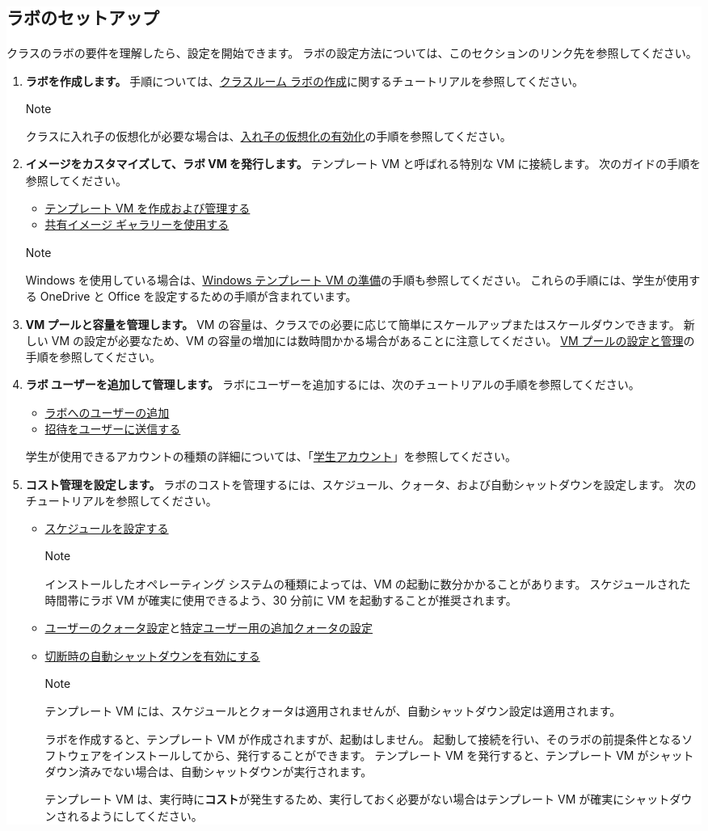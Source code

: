 ## <a name="set-up-your-lab"></a>ラボのセットアップ

クラスのラボの要件を理解したら、設定を開始できます。 ラボの設定方法については、このセクションのリンク先を参照してください。

1. **ラボを作成します。** 手順については、[クラスルーム ラボの作成](https://docs.microsoft.com/azure/lab-services/classroom-labs/tutorial-setup-classroom-lab#create-a-classroom-lab)に関するチュートリアルを参照してください。

    > [!NOTE]
    > クラスに入れ子の仮想化が必要な場合は、[入れ子の仮想化の有効化](https://docs.microsoft.com/azure/lab-services/classroom-labs/how-to-enable-nested-virtualization-template-vm)の手順を参照してください。

1. **イメージをカスタマイズして、ラボ VM を発行します。** テンプレート VM と呼ばれる特別な VM に接続します。 次のガイドの手順を参照してください。
    - [テンプレート VM を作成および管理する](https://docs.microsoft.com/azure/lab-services/classroom-labs/tutorial-setup-classroom-lab#publish-the-template-vm)
    - [共有イメージ ギャラリーを使用する](https://docs.microsoft.com/azure/lab-services/classroom-labs/how-to-use-shared-image-gallery)

    > [!NOTE]
    > Windows を使用している場合は、[Windows テンプレート VM の準備](https://docs.microsoft.com/azure/lab-services/classroom-labs/how-to-prepare-windows-template)の手順も参照してください。 これらの手順には、学生が使用する OneDrive と Office を設定するための手順が含まれています。

1. **VM プールと容量を管理します。** VM の容量は、クラスでの必要に応じて簡単にスケールアップまたはスケールダウンできます。 新しい VM の設定が必要なため、VM の容量の増加には数時間かかる場合があることに注意してください。 [VM プールの設定と管理](https://docs.microsoft.com/azure/lab-services/classroom-labs/how-to-set-virtual-machine-passwords)の手順を参照してください。

1. **ラボ ユーザーを追加して管理します。** ラボにユーザーを追加するには、次のチュートリアルの手順を参照してください。
   - [ラボへのユーザーの追加](https://docs.microsoft.com/azure/lab-services/classroom-labs/tutorial-setup-classroom-lab#add-users-to-the-lab)
   - [招待をユーザーに送信する](https://docs.microsoft.com/azure/lab-services/classroom-labs/tutorial-setup-classroom-lab#send-invitation-emails-to-users)

    学生が使用できるアカウントの種類の詳細については、「[学生アカウント](https://docs.microsoft.com/azure/lab-services/classroom-labs/how-to-configure-student-usage#student-accounts)」を参照してください。
  
1. **コスト管理を設定します。** ラボのコストを管理するには、スケジュール、クォータ、および自動シャットダウンを設定します。 次のチュートリアルを参照してください。

   - [スケジュールを設定する](https://docs.microsoft.com/azure/lab-services/classroom-labs/tutorial-setup-classroom-lab#set-a-schedule-for-the-lab)
        > [!NOTE]
        > インストールしたオペレーティング システムの種類によっては、VM の起動に数分かかることがあります。 スケジュールされた時間帯にラボ VM が確実に使用できるよう、30 分前に VM を起動することが推奨されます。

   - [ユーザーのクォータ設定](https://docs.microsoft.com/azure/lab-services/classroom-labs/how-to-configure-student-usage#set-quotas-for-users)と[特定ユーザー用の追加クォータの設定](https://docs.microsoft.com/azure/lab-services/classroom-labs/how-to-configure-student-usage#set-additional-quotas-for-specific-users)
  
   - [切断時の自動シャットダウンを有効にする](https://docs.microsoft.com/azure/lab-services/classroom-labs/how-to-enable-shutdown-disconnect)

        > [!NOTE]
        > テンプレート VM には、スケジュールとクォータは適用されませんが、自動シャットダウン設定は適用されます。 
        > 
        > ラボを作成すると、テンプレート VM が作成されますが、起動はしません。 起動して接続を行い、そのラボの前提条件となるソフトウェアをインストールしてから、発行することができます。 テンプレート VM を発行すると、テンプレート VM がシャットダウン済みでない場合は、自動シャットダウンが実行されます。 
        > 
        > テンプレート VM は、実行時に**コスト**が発生するため、実行しておく必要がない場合はテンプレート VM が確実にシャットダウンされるようにしてください。 
